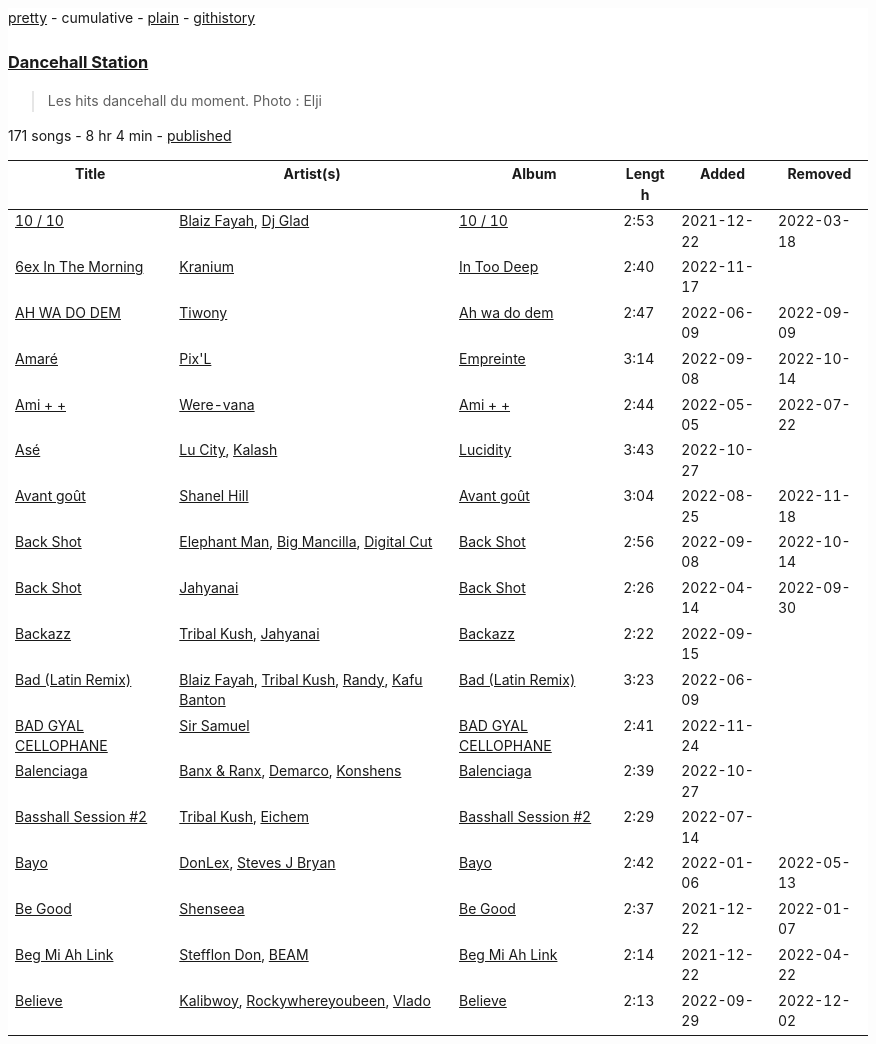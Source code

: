 [pretty](/playlists/pretty/37i9dQZF1DX9QYRS3EMTFh.md) - cumulative - [plain](/playlists/plain/37i9dQZF1DX9QYRS3EMTFh) - [githistory](https://github.githistory.xyz/mackorone/spotify-playlist-archive/blob/main/playlists/plain/37i9dQZF1DX9QYRS3EMTFh)

### [Dancehall Station](https://open.spotify.com/playlist/37i9dQZF1DX9QYRS3EMTFh)

> Les hits dancehall du moment\. Photo : Elji

171 songs - 8 hr 4 min - [published](https://open.spotify.com/playlist/5EUHHXJOLrkgmRGE7o9Fvs)

| Title | Artist(s) | Album | Length | Added | Removed |
|---|---|---|---|---|---|
| [10 / 10](https://open.spotify.com/track/2YB3aHdfTB6SZpYp1iBCfI) | [Blaiz Fayah](https://open.spotify.com/artist/2WyypmYjOdaXg0bXDP67j7), [Dj Glad](https://open.spotify.com/artist/0gjAAo7BlTd5MmP7qvIQLe) | [10 / 10](https://open.spotify.com/album/4YUT7LYDMFCxtE9v1q93EQ) | 2:53 | 2021-12-22 | 2022-03-18 |
| [6ex In The Morning](https://open.spotify.com/track/1nwNvEXXoKKmJCpQDtXdkC) | [Kranium](https://open.spotify.com/artist/1LKo6ZA3RNvKtLa6zDu32S) | [In Too Deep](https://open.spotify.com/album/7ufExXnZlCqVXCNXdJPHjy) | 2:40 | 2022-11-17 |  |
| [AH WA DO DEM](https://open.spotify.com/track/0mjsPJT6SMwpQvIRHwvU3W) | [Tiwony](https://open.spotify.com/artist/6hHVAKBvEYH2fVGqxwvPXB) | [Ah wa do dem](https://open.spotify.com/album/2H6Si7tmU9EdlKxQl7AoGA) | 2:47 | 2022-06-09 | 2022-09-09 |
| [Amaré](https://open.spotify.com/track/67y2KuPVBWnrCx7WgSrd6M) | [Pix'L](https://open.spotify.com/artist/3cDIf3HM6LGZYUKQJZbHFA) | [Empreinte](https://open.spotify.com/album/2d3dlA16tR1IgxoJhkGrmv) | 3:14 | 2022-09-08 | 2022-10-14 |
| [Ami + +](https://open.spotify.com/track/1C8GLU188MZJGK2YKFVfbd) | [Were\-vana](https://open.spotify.com/artist/1f1DjtYgH6yBzBSiGteBJl) | [Ami + +](https://open.spotify.com/album/6kGZVP8zR6tZGzz0QKVJJK) | 2:44 | 2022-05-05 | 2022-07-22 |
| [Asé](https://open.spotify.com/track/3im7T2q63a1razKvpV8pao) | [Lu City](https://open.spotify.com/artist/5UoVuwjRIYT6WGDUJjT1Se), [Kalash](https://open.spotify.com/artist/3J7r4VsNmuWixU0nXvyPd8) | [Lucidity](https://open.spotify.com/album/4kGAKJMjCxOR17Q9Cd4O3h) | 3:43 | 2022-10-27 |  |
| [Avant goût](https://open.spotify.com/track/4XRBMlqaCdMYBSheh4iODC) | [Shanel Hill](https://open.spotify.com/artist/62ZXFmq5hbJz0M5Va4CnAn) | [Avant goût](https://open.spotify.com/album/4gWQz0Gcj2YN4ulViWjEtH) | 3:04 | 2022-08-25 | 2022-11-18 |
| [Back Shot](https://open.spotify.com/track/3ShZ86jOUS1HlJ7coLJWNn) | [Elephant Man](https://open.spotify.com/artist/6NOvBZrkd83MSD51xkq4on), [Big Mancilla](https://open.spotify.com/artist/7weSaq01CivsCQvn0qdG3c), [Digital Cut](https://open.spotify.com/artist/1weuKGa08rOPGVUcMaPvfd) | [Back Shot](https://open.spotify.com/album/2VU4uDyKG7bNEbrpKoMdeN) | 2:56 | 2022-09-08 | 2022-10-14 |
| [Back Shot](https://open.spotify.com/track/76hdc5WUNauUx5xQkwLZUU) | [Jahyanai](https://open.spotify.com/artist/09FXva53dWku8Gu5N73rR8) | [Back Shot](https://open.spotify.com/album/6fnk7levEjdcpdkSNTfUis) | 2:26 | 2022-04-14 | 2022-09-30 |
| [Backazz](https://open.spotify.com/track/7mHX2qBPHMsckyURJCHgpx) | [Tribal Kush](https://open.spotify.com/artist/7fr6F0dEvfSoZW3fJ5fvUD), [Jahyanai](https://open.spotify.com/artist/09FXva53dWku8Gu5N73rR8) | [Backazz](https://open.spotify.com/album/5WoPkk8iD8SA8UrQE0o8ux) | 2:22 | 2022-09-15 |  |
| [Bad \(Latin Remix\)](https://open.spotify.com/track/5GoYi5Nx1ImQTjrCxVkwuk) | [Blaiz Fayah](https://open.spotify.com/artist/2WyypmYjOdaXg0bXDP67j7), [Tribal Kush](https://open.spotify.com/artist/7fr6F0dEvfSoZW3fJ5fvUD), [Randy](https://open.spotify.com/artist/7qYeIN2r4H1kBvr0Gm9Iav), [Kafu Banton](https://open.spotify.com/artist/5RLb16s3zfrdWdRF0l7xij) | [Bad \(Latin Remix\)](https://open.spotify.com/album/4RYR5yNVhoYnCes9n949qP) | 3:23 | 2022-06-09 |  |
| [BAD GYAL CELLOPHANE](https://open.spotify.com/track/4syPUuHXu13HWYZmBMK6tJ) | [Sir Samuel](https://open.spotify.com/artist/4BFBBQTithUwyNg0XQfDw3) | [BAD GYAL CELLOPHANE](https://open.spotify.com/album/108ADuXZYYEx75lzfGxxtx) | 2:41 | 2022-11-24 |  |
| [Balenciaga](https://open.spotify.com/track/6aV9EOdZlvcEDUgBzhCBIA) | [Banx & Ranx](https://open.spotify.com/artist/2uFC1dAj5b0YU7vulKNZ0p), [Demarco](https://open.spotify.com/artist/0af5VM6xubf8EXKvoG35x6), [Konshens](https://open.spotify.com/artist/3nwYsifpwrKmCIpw4i0HDW) | [Balenciaga](https://open.spotify.com/album/0e0i3tOTZITqs0MofFmAc5) | 2:39 | 2022-10-27 |  |
| [Basshall Session \#2](https://open.spotify.com/track/3mgByL0PjK4sLv0Itqjb5b) | [Tribal Kush](https://open.spotify.com/artist/7fr6F0dEvfSoZW3fJ5fvUD), [Eichem](https://open.spotify.com/artist/7wqVyRmXhkLoe0CAMPtHMC) | [Basshall Session \#2](https://open.spotify.com/album/0cdUaCVsElmye5dcLAc70P) | 2:29 | 2022-07-14 |  |
| [Bayo](https://open.spotify.com/track/0xfOVPlLHkoTWuD4sEy9eY) | [DonLex](https://open.spotify.com/artist/4uCFoJL7rPk1U3pndQL94Y), [Steves J Bryan](https://open.spotify.com/artist/5rfHaJPYw1SDaybRXPfKlJ) | [Bayo](https://open.spotify.com/album/7dpJ4kKlz3k6GcEVXmNqgn) | 2:42 | 2022-01-06 | 2022-05-13 |
| [Be Good](https://open.spotify.com/track/1jZQeKeIvYZfuH9nXIRag4) | [Shenseea](https://open.spotify.com/artist/1OFOShsIbhy1l5x73yuVyB) | [Be Good](https://open.spotify.com/album/2PEorn33CYUgsCdllVw0m6) | 2:37 | 2021-12-22 | 2022-01-07 |
| [Beg Mi Ah Link](https://open.spotify.com/track/7FQb9eUgaoXjnWm6PeP6r0) | [Stefflon Don](https://open.spotify.com/artist/2ExGrw6XpbtUAJHTLtUXUD), [BEAM](https://open.spotify.com/artist/46MWeeHNVMYRIIofQBEX98) | [Beg Mi Ah Link](https://open.spotify.com/album/2R7XqOHZr058boBNoSXRA5) | 2:14 | 2021-12-22 | 2022-04-22 |
| [Believe](https://open.spotify.com/track/3x8vHQ7puLfFcifPHlnf5I) | [Kalibwoy](https://open.spotify.com/artist/3xhksfxjNLUAyxUdijvk4x), [Rockywhereyoubeen](https://open.spotify.com/artist/5pieMKHiTXhVZEmlMT0ij7), [Vlado](https://open.spotify.com/artist/3OcPdn7YP6TgPT4wqoDOfi) | [Believe](https://open.spotify.com/album/7r7JMmXSL78LgTwpCb0RA9) | 2:13 | 2022-09-29 | 2022-12-02 |